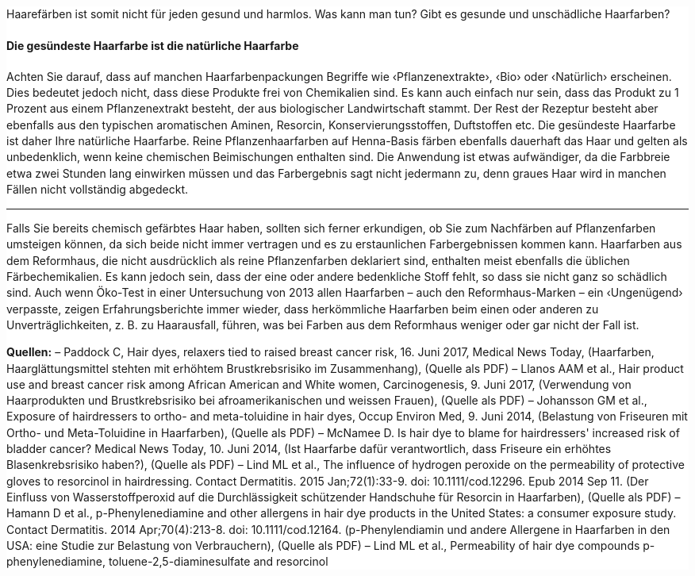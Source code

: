 Haarefärben ist somit nicht für jeden gesund und harmlos. Was kann man tun? Gibt es gesunde und unschädliche Haarfarben?

#### Die gesündeste Haarfarbe ist die natürliche Haarfarbe
Achten Sie darauf, dass auf manchen Haarfarbenpackungen Begriffe wie ‹Pflanzenextrakte›, ‹Bio› oder ‹Natürlich› erscheinen. Dies bedeutet jedoch nicht, dass diese Produkte frei von Chemikalien sind. Es kann auch
einfach nur sein, dass das Produkt zu 1 Prozent aus einem Pflanzenextrakt besteht, der aus biologischer Landwirtschaft stammt.
Der Rest der Rezeptur besteht aber ebenfalls aus den typischen aromatischen Aminen, Resorcin, Konservierungsstoffen, Duftstoffen etc.
Die gesündeste Haarfarbe ist daher Ihre natürliche Haarfarbe. Reine Pflanzenhaarfarben auf Henna-Basis
färben ebenfalls dauerhaft das Haar und gelten als unbedenklich, wenn keine chemischen Beimischungen enthalten sind. Die Anwendung ist etwas aufwändiger, da die Farbbreie etwa zwei Stunden lang einwirken müssen
und das Farbergebnis sagt nicht jedermann zu, denn graues Haar wird in manchen Fällen nicht vollständig abgedeckt.


-----

Falls Sie bereits chemisch gefärbtes Haar haben, sollten sich ferner erkundigen, ob Sie zum Nachfärben auf
Pflanzenfarben umsteigen können, da sich beide nicht immer vertragen und es zu erstaunlichen Farbergebnissen kommen kann.
Haarfarben aus dem Reformhaus, die nicht ausdrücklich als reine Pflanzenfarben deklariert sind, enthalten
meist ebenfalls die üblichen Färbechemikalien. Es kann jedoch sein, dass der eine oder andere bedenkliche Stoff
fehlt, so dass sie nicht ganz so schädlich sind. Auch wenn Öko-Test in einer Untersuchung von 2013 allen Haarfarben – auch den Reformhaus-Marken – ein ‹Ungenügend› verpasste, zeigen Erfahrungsberichte immer wieder,
dass herkömmliche Haarfarben beim einen oder anderen zu Unverträglichkeiten, z. B. zu Haarausfall, führen,
was bei Farben aus dem Reformhaus weniger oder gar nicht der Fall ist.

**Quellen:**
– Paddock C, Hair dyes, relaxers tied to raised breast cancer risk, 16. Juni 2017, Medical News Today, (Haarfarben, Haarglättungsmittel stehten mit erhöhtem Brustkrebsrisiko im Zusammenhang), (Quelle als PDF)
– Llanos AAM et al., Hair product use and breast cancer risk among African American and White women, Carcinogenesis,
9. Juni 2017, (Verwendung von Haarprodukten und Brustkrebsrisiko bei afroamerikanischen und weissen Frauen),
(Quelle als PDF)
– Johansson GM et al., Exposure of hairdressers to ortho- and meta-toluidine in hair dyes, Occup Environ Med, 9. Juni
2014, (Belastung von Friseuren mit Ortho- und Meta-Toluidine in Haarfarben), (Quelle als PDF)
– McNamee D. Is hair dye to blame for hairdressers' increased risk of bladder cancer? Medical News Today, 10. Juni 2014,
(Ist Haarfarbe dafür verantwortlich, dass Friseure ein erhöhtes Blasenkrebsrisiko haben?), (Quelle als PDF)
– Lind ML et al., The influence of hydrogen peroxide on the permeability of protective gloves to resorcinol in hairdressing.
Contact Dermatitis. 2015 Jan;72(1):33-9. doi: 10.1111/cod.12296. Epub 2014 Sep 11. (Der Einfluss von Wasserstoffperoxid auf die Durchlässigkeit schützender Handschuhe für Resorcin in Haarfarben), (Quelle als PDF)
– Hamann D et al., p-Phenylenediamine and other allergens in hair dye products in the United States: a consumer
exposure study. Contact Dermatitis. 2014 Apr;70(4):213-8. doi: 10.1111/cod.12164. (p-Phenylendiamin und andere
Allergene in Haarfarben in den USA: eine Studie zur Belastung von Verbrauchern), (Quelle als PDF)
– Lind ML et al., Permeability of hair dye compounds p-phenylenediamine, toluene-2,5-diaminesulfate and resorcinol